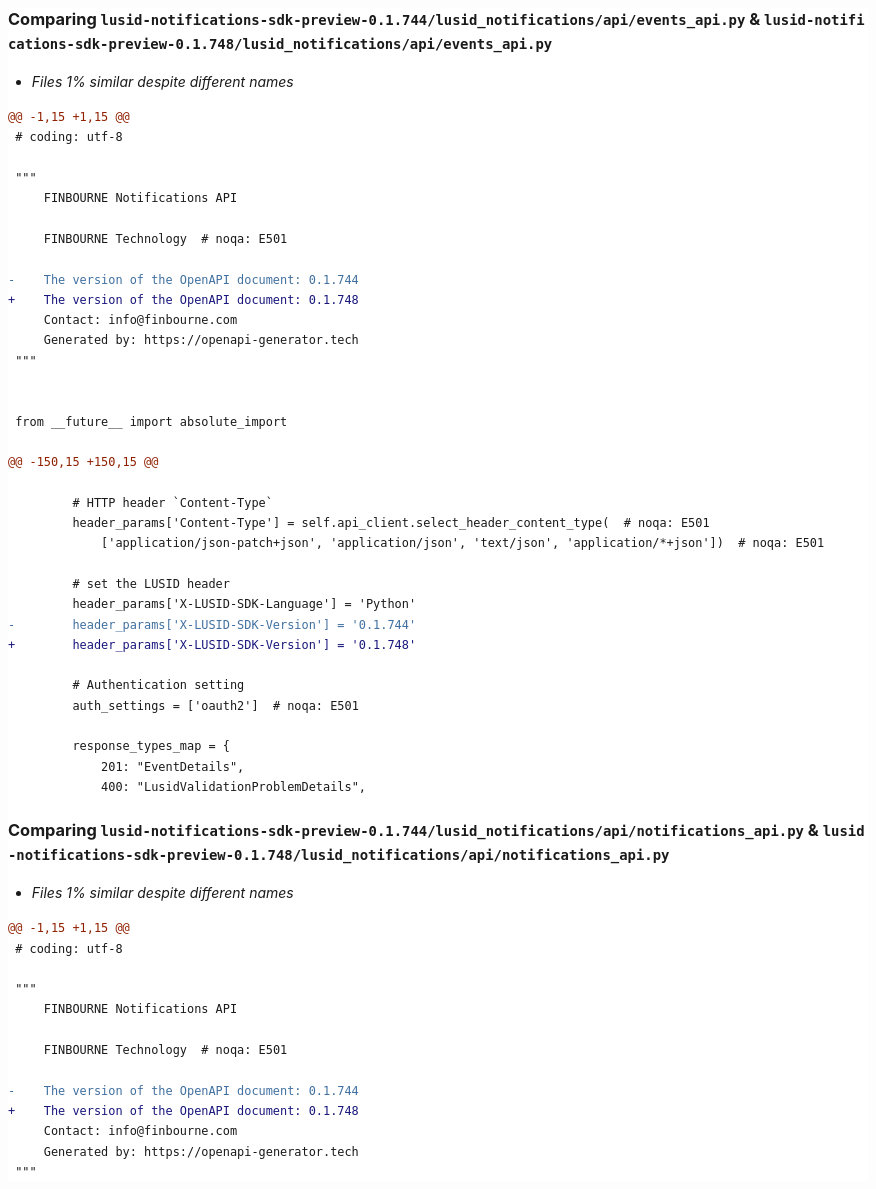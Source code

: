 ### Comparing `lusid-notifications-sdk-preview-0.1.744/lusid_notifications/api/events_api.py` & `lusid-notifications-sdk-preview-0.1.748/lusid_notifications/api/events_api.py`

 * *Files 1% similar despite different names*

```diff
@@ -1,15 +1,15 @@
 # coding: utf-8
 
 """
     FINBOURNE Notifications API
 
     FINBOURNE Technology  # noqa: E501
 
-    The version of the OpenAPI document: 0.1.744
+    The version of the OpenAPI document: 0.1.748
     Contact: info@finbourne.com
     Generated by: https://openapi-generator.tech
 """
 
 
 from __future__ import absolute_import
 
@@ -150,15 +150,15 @@
 
         # HTTP header `Content-Type`
         header_params['Content-Type'] = self.api_client.select_header_content_type(  # noqa: E501
             ['application/json-patch+json', 'application/json', 'text/json', 'application/*+json'])  # noqa: E501
 
         # set the LUSID header
         header_params['X-LUSID-SDK-Language'] = 'Python'
-        header_params['X-LUSID-SDK-Version'] = '0.1.744'
+        header_params['X-LUSID-SDK-Version'] = '0.1.748'
 
         # Authentication setting
         auth_settings = ['oauth2']  # noqa: E501
 
         response_types_map = {
             201: "EventDetails",
             400: "LusidValidationProblemDetails",
```

### Comparing `lusid-notifications-sdk-preview-0.1.744/lusid_notifications/api/notifications_api.py` & `lusid-notifications-sdk-preview-0.1.748/lusid_notifications/api/notifications_api.py`

 * *Files 1% similar despite different names*

```diff
@@ -1,15 +1,15 @@
 # coding: utf-8
 
 """
     FINBOURNE Notifications API
 
     FINBOURNE Technology  # noqa: E501
 
-    The version of the OpenAPI document: 0.1.744
+    The version of the OpenAPI document: 0.1.748
     Contact: info@finbourne.com
     Generated by: https://openapi-generator.tech
 """
```
